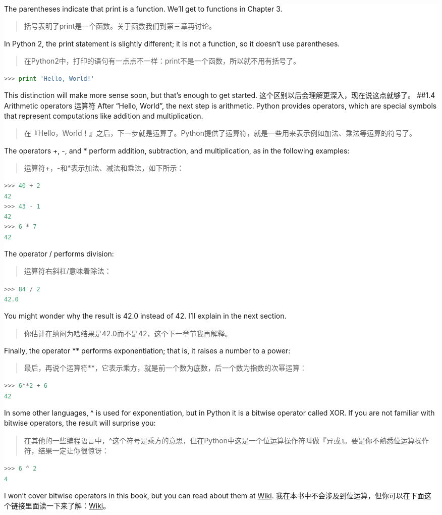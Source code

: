 The parentheses indicate that print is a function. We’ll get to functions in Chapter 3.
>括号表明了print是一个函数。关于函数我们到第三章再讨论。

In Python 2, the print statement is slightly different; it is not a function, so it doesn’t use parentheses.
>在Python2中，打印的语句有一点点不一样：print不是一个函数，所以就不用有括号了。
```python
>>> print 'Hello, World!' 
```

This distinction will make more sense soon, but that’s enough to get started.
这个区别以后会理解更深入，现在说这点就够了。
##1.4  Arithmetic operators 运算符
After “Hello, World”, the next step is arithmetic. Python provides operators, which are special symbols that represent computations like addition and multiplication.
>在『Hello，World！』之后，下一步就是运算了。Python提供了运算符，就是一些用来表示例如加法、乘法等运算的符号了。

The operators +, -, and * perform addition, subtraction, and multiplication, as in the following examples:
>运算符+，-和*表示加法、减法和乘法，如下所示：

```python
>>> 40 + 2 
42 
>>> 43 - 1 
42 
>>> 6 * 7 
42 
```
The operator / performs division:
>运算符右斜杠/意味着除法：

```python
>>> 84 / 2 
42.0 
```
You might wonder why the result is 42.0 instead of 42. I’ll explain in the next section.
>你估计在纳闷为啥结果是42.0而不是42，这个下一章节我再解释。

Finally, the operator ** performs exponentiation; that is, it raises a number to a power:
>最后，再说个运算符**，它表示乘方，就是前一个数为底数，后一个数为指数的次幂运算：
```python
>>> 6**2 + 6 
42 
```
In some other languages, ^ is used for exponentiation, but in Python it is a bitwise operator called XOR. If you are not familiar with bitwise operators, the result will surprise you:
>在其他的一些编程语言中，^这个符号是乘方的意思，但在Python中这是一个位运算操作符叫做『异或』。要是你不熟悉位运算操作符，结果一定让你很惊讶：
```python
>>> 6 ^ 2 
4 
```
I won’t cover bitwise operators in this book, but you can read about them at [Wiki](http://wiki.python.org/moin/BitwiseOperators).
我在本书中不会涉及到位运算，但你可以在下面这个链接里面读一下来了解：[Wiki](http://wiki.python.org/moin/BitwiseOperators)。
